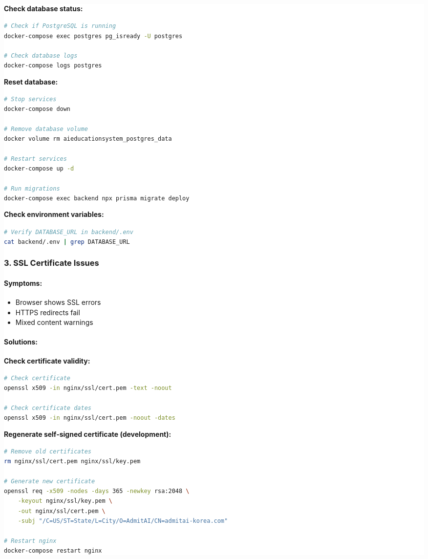 **Check database status:**
```bash
# Check if PostgreSQL is running
docker-compose exec postgres pg_isready -U postgres

# Check database logs
docker-compose logs postgres
```

**Reset database:**
```bash
# Stop services
docker-compose down

# Remove database volume
docker volume rm aieducationsystem_postgres_data

# Restart services
docker-compose up -d

# Run migrations
docker-compose exec backend npx prisma migrate deploy
```

**Check environment variables:**
```bash
# Verify DATABASE_URL in backend/.env
cat backend/.env | grep DATABASE_URL
```

### 3. SSL Certificate Issues

#### Symptoms:
- Browser shows SSL errors
- HTTPS redirects fail
- Mixed content warnings

#### Solutions:

**Check certificate validity:**
```bash
# Check certificate
openssl x509 -in nginx/ssl/cert.pem -text -noout

# Check certificate dates
openssl x509 -in nginx/ssl/cert.pem -noout -dates
```

**Regenerate self-signed certificate (development):**
```bash
# Remove old certificates
rm nginx/ssl/cert.pem nginx/ssl/key.pem

# Generate new certificate
openssl req -x509 -nodes -days 365 -newkey rsa:2048 \
    -keyout nginx/ssl/key.pem \
    -out nginx/ssl/cert.pem \
    -subj "/C=US/ST=State/L=City/O=AdmitAI/CN=admitai-korea.com"

# Restart nginx
docker-compose restart nginx
```
